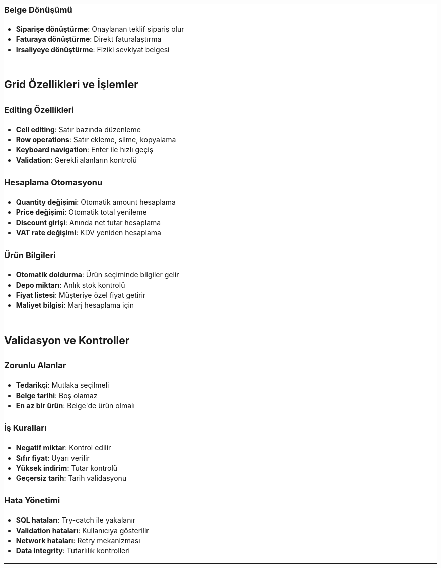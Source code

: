 ### Belge Dönüşümü
- **Siparişe dönüştürme**: Onaylanan teklif sipariş olur
- **Faturaya dönüştürme**: Direkt faturalaştırma
- **Irsaliyeye dönüştürme**: Fiziki sevkiyat belgesi

---

## Grid Özellikleri ve İşlemler

### Editing Özellikleri
- **Cell editing**: Satır bazında düzenleme
- **Row operations**: Satır ekleme, silme, kopyalama
- **Keyboard navigation**: Enter ile hızlı geçiş
- **Validation**: Gerekli alanların kontrolü

### Hesaplama Otomasyonu
- **Quantity değişimi**: Otomatik amount hesaplama
- **Price değişimi**: Otomatik total yenileme
- **Discount girişi**: Anında net tutar hesaplama
- **VAT rate değişimi**: KDV yeniden hesaplama

### Ürün Bilgileri
- **Otomatik doldurma**: Ürün seçiminde bilgiler gelir
- **Depo miktarı**: Anlık stok kontrolü
- **Fiyat listesi**: Müşteriye özel fiyat getirir
- **Maliyet bilgisi**: Marj hesaplama için

---

## Validasyon ve Kontroller

### Zorunlu Alanlar
- **Tedarikçi**: Mutlaka seçilmeli
- **Belge tarihi**: Boş olamaz
- **En az bir ürün**: Belge'de ürün olmalı

### İş Kuralları
- **Negatif miktar**: Kontrol edilir
- **Sıfır fiyat**: Uyarı verilir
- **Yüksek indirim**: Tutar kontrolü
- **Geçersiz tarih**: Tarih validasyonu

### Hata Yönetimi
- **SQL hataları**: Try-catch ile yakalanır
- **Validation hataları**: Kullanıcıya gösterilir
- **Network hataları**: Retry mekanizması
- **Data integrity**: Tutarlılık kontrolleri

---